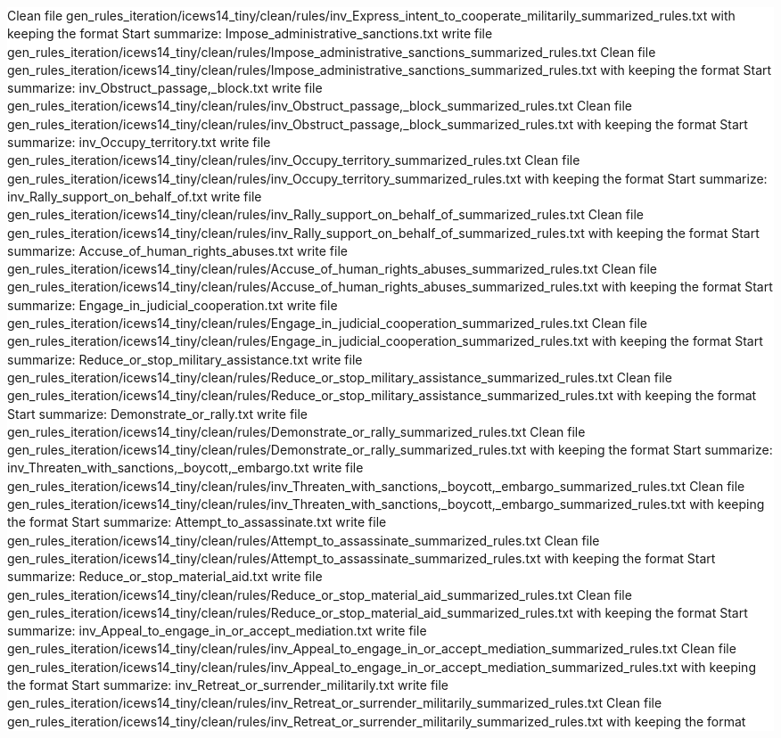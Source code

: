 Clean file gen_rules_iteration/icews14_tiny/clean/rules/inv_Express_intent_to_cooperate_militarily_summarized_rules.txt with keeping the format
Start summarize:  Impose_administrative_sanctions.txt
write file gen_rules_iteration/icews14_tiny/clean/rules/Impose_administrative_sanctions_summarized_rules.txt
Clean file gen_rules_iteration/icews14_tiny/clean/rules/Impose_administrative_sanctions_summarized_rules.txt with keeping the format
Start summarize:  inv_Obstruct_passage,_block.txt
write file gen_rules_iteration/icews14_tiny/clean/rules/inv_Obstruct_passage,_block_summarized_rules.txt
Clean file gen_rules_iteration/icews14_tiny/clean/rules/inv_Obstruct_passage,_block_summarized_rules.txt with keeping the format
Start summarize:  inv_Occupy_territory.txt
write file gen_rules_iteration/icews14_tiny/clean/rules/inv_Occupy_territory_summarized_rules.txt
Clean file gen_rules_iteration/icews14_tiny/clean/rules/inv_Occupy_territory_summarized_rules.txt with keeping the format
Start summarize:  inv_Rally_support_on_behalf_of.txt
write file gen_rules_iteration/icews14_tiny/clean/rules/inv_Rally_support_on_behalf_of_summarized_rules.txt
Clean file gen_rules_iteration/icews14_tiny/clean/rules/inv_Rally_support_on_behalf_of_summarized_rules.txt with keeping the format
Start summarize:  Accuse_of_human_rights_abuses.txt
write file gen_rules_iteration/icews14_tiny/clean/rules/Accuse_of_human_rights_abuses_summarized_rules.txt
Clean file gen_rules_iteration/icews14_tiny/clean/rules/Accuse_of_human_rights_abuses_summarized_rules.txt with keeping the format
Start summarize:  Engage_in_judicial_cooperation.txt
write file gen_rules_iteration/icews14_tiny/clean/rules/Engage_in_judicial_cooperation_summarized_rules.txt
Clean file gen_rules_iteration/icews14_tiny/clean/rules/Engage_in_judicial_cooperation_summarized_rules.txt with keeping the format
Start summarize:  Reduce_or_stop_military_assistance.txt
write file gen_rules_iteration/icews14_tiny/clean/rules/Reduce_or_stop_military_assistance_summarized_rules.txt
Clean file gen_rules_iteration/icews14_tiny/clean/rules/Reduce_or_stop_military_assistance_summarized_rules.txt with keeping the format
Start summarize:  Demonstrate_or_rally.txt
write file gen_rules_iteration/icews14_tiny/clean/rules/Demonstrate_or_rally_summarized_rules.txt
Clean file gen_rules_iteration/icews14_tiny/clean/rules/Demonstrate_or_rally_summarized_rules.txt with keeping the format
Start summarize:  inv_Threaten_with_sanctions,_boycott,_embargo.txt
write file gen_rules_iteration/icews14_tiny/clean/rules/inv_Threaten_with_sanctions,_boycott,_embargo_summarized_rules.txt
Clean file gen_rules_iteration/icews14_tiny/clean/rules/inv_Threaten_with_sanctions,_boycott,_embargo_summarized_rules.txt with keeping the format
Start summarize:  Attempt_to_assassinate.txt
write file gen_rules_iteration/icews14_tiny/clean/rules/Attempt_to_assassinate_summarized_rules.txt
Clean file gen_rules_iteration/icews14_tiny/clean/rules/Attempt_to_assassinate_summarized_rules.txt with keeping the format
Start summarize:  Reduce_or_stop_material_aid.txt
write file gen_rules_iteration/icews14_tiny/clean/rules/Reduce_or_stop_material_aid_summarized_rules.txt
Clean file gen_rules_iteration/icews14_tiny/clean/rules/Reduce_or_stop_material_aid_summarized_rules.txt with keeping the format
Start summarize:  inv_Appeal_to_engage_in_or_accept_mediation.txt
write file gen_rules_iteration/icews14_tiny/clean/rules/inv_Appeal_to_engage_in_or_accept_mediation_summarized_rules.txt
Clean file gen_rules_iteration/icews14_tiny/clean/rules/inv_Appeal_to_engage_in_or_accept_mediation_summarized_rules.txt with keeping the format
Start summarize:  inv_Retreat_or_surrender_militarily.txt
write file gen_rules_iteration/icews14_tiny/clean/rules/inv_Retreat_or_surrender_militarily_summarized_rules.txt
Clean file gen_rules_iteration/icews14_tiny/clean/rules/inv_Retreat_or_surrender_militarily_summarized_rules.txt with keeping the format
